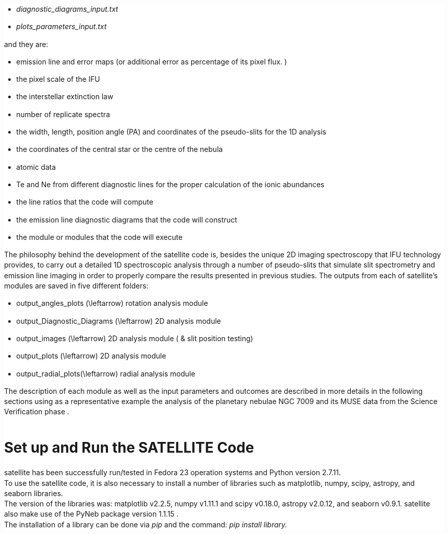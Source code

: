   - <span>*diagnostic\_diagrams\_input.txt*</span>

  - <span>*plots\_parameters\_input.txt*</span>

and they are:

  - emission line and error maps (or additional error as percentage of
    its pixel flux. )

  - the pixel scale of the IFU

  - the interstellar extinction law

  - number of replicate spectra

  - the width, length, position angle (PA) and coordinates of the
    pseudo-slits for the 1D analysis

  - the coordinates of the central star or the centre of the nebula

  - atomic data

  - Te and Ne from different diagnostic lines for the proper calculation
    of the ionic abundances

  - the line ratios that the code will compute

  - the emission line diagnostic diagrams that the code will construct

  - the module or modules that the code will execute

The philosophy behind the development of the <span>satellite</span> code
is, besides the unique 2D imaging spectroscopy that IFU technology
provides, to carry out a detailed 1D spectroscopic analysis through a
number of pseudo-slits that simulate slit spectrometry and emission line
imaging in order to properly compare the results presented in previous
studies. The outputs from each of <span>satellite</span>’s modules are
saved in five different folders:

  - output\_angles\_plots \(\leftarrow\) rotation analysis module

  - output\_Diagnostic\_Diagrams \(\leftarrow\) 2D analysis module

  - output\_images \(\leftarrow\) 2D analysis module ( & slit position
    testing)

  - output\_plots \(\leftarrow\) 2D analysis module

  - output\_radial\_plots\(\leftarrow\) radial analysis module

The description of each module as well as the input parameters and
outcomes are described in more details in the following sections using
as a representative example the analysis of the planetary nebulae
NGC 7009 and its MUSE data from the Science Verification phase .

# Set up and Run the SATELLITE Code

<span>satellite</span> has been successfully run/tested in Fedora 23
operation systems and <span>Python</span> version 2.7.11.  
To use the <span>satellite</span> code, it is also necessary to install
a number of libraries such as <span>matplotlib, numpy, scipy,
astropy</span>, and <span>seaborn</span> libraries.  
The version of the libraries was: matplotlib v2.2.5, numpy v1.11.1 and
scipy v0.18.0, astropy v2.0.12, and seaborn v0.9.1.
<span>satellite</span> also make use of the <span>PyNeb</span> package
version 1.1.15 .  
The installation of a library can be done via <span>*pip*</span> and the
command: <span>*pip install library.*</span>
